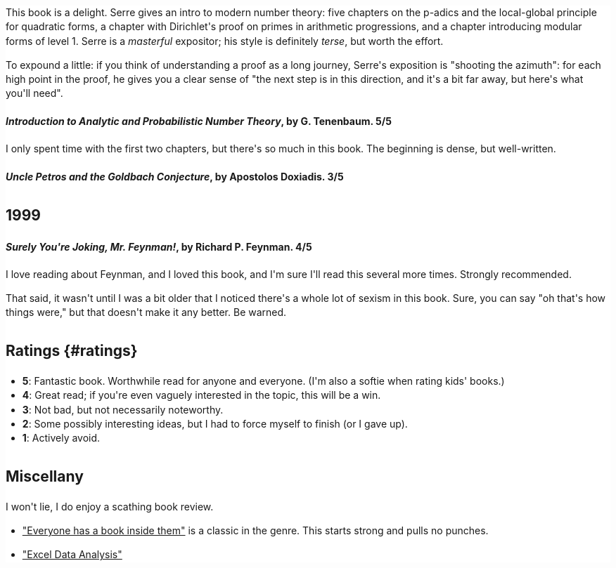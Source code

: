 This book is a delight. Serre gives an intro to modern number theory: five
chapters on the p-adics and the local-global principle for quadratic forms,
a chapter with Dirichlet's proof on primes in arithmetic progressions, and a
chapter introducing modular forms of level 1. Serre is a *masterful*
expositor; his style is definitely *terse*, but worth the effort.

To expound a little: if you think of understanding a proof as a long journey,
Serre's exposition is "shooting the azimuth": for each high point in the
proof, he gives you a clear sense of "the next step is in this direction, and
it's a bit far away, but here's what you'll need".

#### *Introduction to Analytic and Probabilistic Number Theory*, by G. Tenenbaum. 5/5

I only spent time with the first two chapters, but there's so much in this
book. The beginning is dense, but well-written.

#### *Uncle Petros and the Goldbach Conjecture*, by Apostolos Doxiadis. 3/5

## 1999

#### *Surely You're Joking, Mr. Feynman!*, by Richard P. Feynman. 4/5

I love reading about Feynman, and I loved this book, and I'm sure I'll read
this several more times. Strongly recommended.

That said, it wasn't until I was a bit older that I noticed there's a whole
lot of sexism in this book. Sure, you can say "oh that's how things were," but
that doesn't make it any better. Be warned.

## Ratings {#ratings}

* **5**: Fantastic book. Worthwhile read for anyone and everyone. (I'm also a
  softie when rating kids' books.)
* **4**: Great read; if you're even vaguely interested in the topic, this will
  be a win.
* **3**: Not bad, but not necessarily noteworthy.
* **2**: Some possibly interesting ideas, but I had to force myself to finish
  (or I gave up).
* **1**: Actively avoid.

## Miscellany

I won't lie, I do enjoy a scathing book review.

*  ["Everyone has a book inside
   them"](https://www.theguardian.com/books/2000/sep/10/fiction.reviews2) is a
   classic in the genre. This starts strong and pulls no punches.

*  ["Excel Data
   Analysis"](https://www.maa.org/press/maa-reviews/excel-data-analysis)
